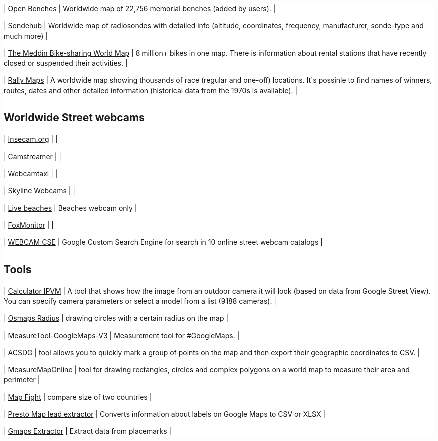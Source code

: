 | [Open Benches](https://openbenches.org/) | Worldwide map of 22,756 memorial benches (added by users). |

| [Sondehub](https://sondehub.org/) | Worldwide map of radiosondes with detailed info (altitude, coordinates, frequency, manufacturer, sonde-type and much more) |

| [The Meddin Bike-sharing World Map](https://bikesharingworldmap.com/) | 8 million+ bikes in one map. There is information about rental stations that have recently closed or suspended their activities. |

| [Rally Maps](https://www.rally-maps.com/map) | A worldwide map showing thousands of race (regular and one-off) locations. It's possinle to find names of winners, routes, dates and other detailed information (historical data from the 1970s is available). |

## [](https://rentry.co/o89dd#worldwide-street-webcams)Worldwide Street webcams[](https://rentry.co/o89dd#worldwide-street-webcams "Permanent link")

| [Insecam.org](http://www.insecam.org/) | |

| [Camstreamer](https://camstreamer.com/live/map) | |

| [Webcamtaxi](https://www.webcamtaxi.com/en/map.html) | |

| [Skyline Webcams](https://www.skylinewebcams.com/webcam.html) | |

| [Live beaches](https://www.livebeaches.com/australia/) | Beaches webcam only |

| [FoxMonitor](https://www.foxmonitor.com/) | |

| [WEBCAM CSE](https://cipher387.github.io/webcamcse/) | Google Custom Search Engine for search in 10 online street webcam catalogs |

## [](https://rentry.co/o89dd#tools)Tools[](https://rentry.co/o89dd#tools "Permanent link")

| [Calculator IPVM](https://calculator.ipvm.com/) | A tool that shows how the image from an outdoor camera it will look (based on data from Google Street View). You can specify camera parameters or select a model from a list (9188 cameras). |

| [Osmaps Radius](http://jopf.re/osmaps-radius/) | drawing circles with a certain radius on the map |

| [MeasureTool-GoogleMaps-V3](http://zhenyanghua.github.io/MeasureTool-GoogleMaps-V3/) | Measurement tool for #GoogleMaps. |

| [ACSDG](https://www.acscdg.com/) | tool allows you to quickly mark a group of points on the map and then export their geographic coordinates to CSV. |

| [MeasureMapOnline](https://app.measuremaponline.com/dashboard/overview) | tool for drawing rectangles, circles and complex polygons on a world map to measure their area and perimeter |

| [Map Fight](https://mapfight.xyz/browse/) | compare size of two countries |

| [Presto Map lead extractor](https://chrome.google.com/webstore/detail/presto-map-lead-extractor/ljnhdpilgapdpecpbpdiideeknfpkiih/related) | Converts information about labels on Google Maps to CSV or XLSX |

| [Gmaps Extractor](https://chrome.google.com/webstore/detail/g-map-extractor/eehgalnhbmkfalhdjkeenggnniebdpgi/related) | Extract data from placemarks |
